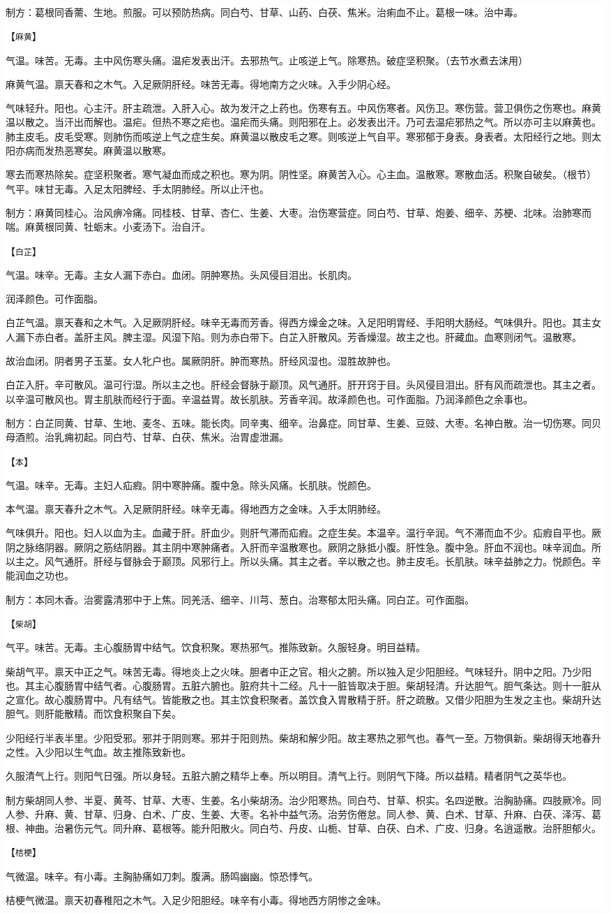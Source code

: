 制方：葛根同香薷、生地。煎服。可以预防热病。同白芍、甘草、山药、白茯、焦米。治痢血不止。葛根一味。治中毒。  

【`麻黄`】  

气温。味苦。无毒。主中风伤寒头痛。温疟发表出汗。去邪热气。止咳逆上气。除寒热。破症坚积聚。（去节水煮去沫用）  

麻黄气温。禀天春和之木气。入足厥阴肝经。味苦无毒。得地南方之火味。入手少阴心经。  

气味轻升。阳也。心主汗。肝主疏泄。入肝入心。故为发汗之上药也。伤寒有五。中风伤寒者。风伤卫。寒伤营。营卫俱伤之伤寒也。麻黄温以散之。当汗出而解也。温疟。但热不寒之疟也。温疟而头痛。则阳邪在上。必发表出汗。乃可去温疟邪热之气。所以亦可主以麻黄也。肺主皮毛。皮毛受寒。则肺伤而咳逆上气之症生矣。麻黄温以散皮毛之寒。则咳逆上气自平。寒邪郁于身表。身表者。太阳经行之地。则太阳亦病而发热恶寒矣。麻黄温以散寒。  

寒去而寒热除矣。症坚积聚者。寒气凝血而成之积也。寒为阴。阴性坚。麻黄苦入心。心主血。温散寒。寒散血活。积聚自破矣。（根节）气平。味甘无毒。入足太阳脾经、手太阴肺经。所以止汗也。  

制方：麻黄同桂心。治风痹冷痛。同桂枝、甘草、杏仁、生姜、大枣。治伤寒营症。同白芍、甘草、炮姜、细辛、苏梗、北味。治肺寒而喘。麻黄根同黄、牡蛎末。小麦汤下。治自汗。  

【`白芷`】  

气温。味辛。无毒。主女人漏下赤白。血闭。阴肿寒热。头风侵目泪出。长肌肉。  

润泽颜色。可作面脂。  

白芷气温。禀天春和之木气。入足厥阴肝经。味辛无毒而芳香。得西方燥金之味。入足阳明胃经、手阳明大肠经。气味俱升。阳也。其主女人漏下赤白者。盖肝主风。脾主湿。风湿下陷。则为赤白带下。白芷入肝散风。芳香燥湿。故主之也。肝藏血。血寒则闭气。温散寒。  

故治血闭。阴者男子玉茎。女人牝户也。属厥阴肝。肿而寒热。肝经风湿也。湿胜故肿也。  

白芷入肝。辛可散风。温可行湿。所以主之也。肝经会督脉于巅顶。风气通肝。肝开窍于目。头风侵目泪出。肝有风而疏泄也。其主之者。以辛温可散风也。胃主肌肤而经行于面。辛温益胃。故长肌肤。芳香辛润。故泽颜色也。可作面脂。乃润泽颜色之余事也。  

制方：白芷同黄、甘草、生地、麦冬、五味。能长肉。同辛夷、细辛。治鼻症。同甘草、生姜、豆豉、大枣。名神白散。治一切伤寒。同贝母酒煎。治乳痈初起。同白芍、甘草、白茯、焦米。治胃虚泄漏。  

【`本`】  

气温。味辛。无毒。主妇人疝瘕。阴中寒肿痛。腹中急。除头风痛。长肌肤。悦颜色。  

本气温。禀天春升之木气。入足厥阴肝经。味辛无毒。得地西方之金味。入手太阴肺经。  

气味俱升。阳也。妇人以血为主。血藏于肝。肝血少。则肝气滞而疝瘕。之症生矣。本温辛。温行辛润。气不滞而血不少。疝瘕自平也。厥阴之脉络阴器。厥阴之筋结阴器。其主阴中寒肿痛者。入肝而辛温散寒也。厥阴之脉抵小腹。肝性急。腹中急。肝血不润也。味辛润血。所以主之。风气通肝。肝经与督脉会于巅顶。风邪行上。所以头痛。其主之者。辛以散之也。肺主皮毛。长肌肤。味辛益肺之力。悦颜色。辛能润血之功也。  

制方：本同木香。治雾露清邪中于上焦。同羌活、细辛、川芎、葱白。治寒郁太阳头痛。同白芷。可作面脂。  

【`柴胡`】  

气平。味苦。无毒。主心腹肠胃中结气。饮食积聚。寒热邪气。推陈致新。久服轻身。明目益精。  

柴胡气平。禀天中正之气。味苦无毒。得地炎上之火味。胆者中正之官。相火之腑。所以独入足少阳胆经。气味轻升。阴中之阳。乃少阳也。其主心腹肠胃中结气者。心腹肠胃。五脏六腑也。脏府共十二经。凡十一脏皆取决于胆。柴胡轻清。升达胆气。胆气条达。则十一脏从之宣化。故心腹肠胃中。凡有结气。皆能散之也。其主饮食积聚者。盖饮食入胃散精于肝。肝之疏散。又借少阳胆为生发之主也。柴胡升达胆气。则肝能散精。而饮食积聚自下矣。  

少阳经行半表半里。少阳受邪。邪并于阴则寒。邪并于阳则热。柴胡和解少阳。故主寒热之邪气也。春气一至。万物俱新。柴胡得天地春升之性。入少阳以生气血。故主推陈致新也。  

久服清气上行。则阳气日强。所以身轻。五脏六腑之精华上奉。所以明目。清气上行。则阴气下降。所以益精。精者阴气之英华也。  

制方柴胡同人参、半夏、黄芩、甘草、大枣、生姜。名小柴胡汤。治少阳寒热。同白芍、甘草、枳实。名四逆散。治胸胁痛。四肢厥冷。同人参、升麻、黄、甘草、归身、白术、广皮、生姜、大枣。名补中益气汤。治劳伤倦怠。同人参、黄、白术、甘草、升麻、白茯、泽泻、葛根、神曲。治暑伤元气。同升麻、葛根等。能升阳散火。同白芍、丹皮、山栀、甘草、白茯、白术、广皮、归身。名逍遥散。治肝胆郁火。  

【`桔梗`】  

气微温。味辛。有小毒。主胸胁痛如刀刺。腹满。肠鸣幽幽。惊恐悸气。  

桔梗气微温。禀天初春稚阳之木气。入足少阳胆经。味辛有小毒。得地西方阴惨之金味。  
